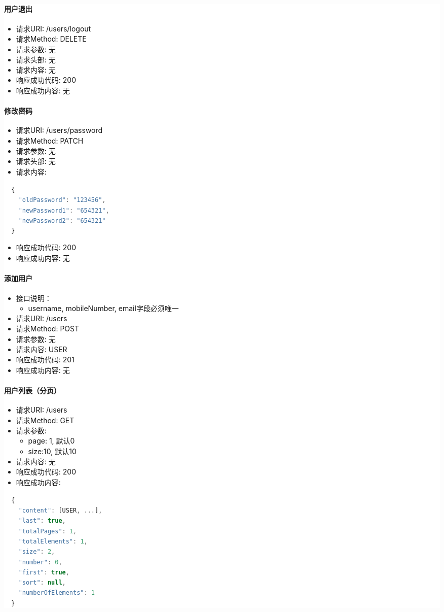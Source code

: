 #### 用户退出
  - 请求URI: /users/logout
  - 请求Method: DELETE
  - 请求参数: 无
  - 请求头部: 无
  - 请求内容: 无
  - 响应成功代码: 200
  - 响应成功内容: 无

#### 修改密码
  - 请求URI: /users/password
  - 请求Method: PATCH
  - 请求参数: 无
  - 请求头部: 无
  - 请求内容:
``` javascript
  {
    "oldPassword": "123456",
    "newPassword1": "654321",
    "newPassword2": "654321"
  }
```
  - 响应成功代码: 200
  - 响应成功内容: 无

#### 添加用户
  - 接口说明：
    - username, mobileNumber, email字段必须唯一
  - 请求URI: /users
  - 请求Method: POST
  - 请求参数: 无
  - 请求内容: USER
  - 响应成功代码: 201
  - 响应成功内容: 无

#### 用户列表（分页）
  - 请求URI: /users
  - 请求Method: GET
  - 请求参数:
    - page: 1, 默认0
    - size:10, 默认10
  - 请求内容: 无
  - 响应成功代码: 200
  - 响应成功内容:
``` javascript
  {
    "content": [USER, ...],
    "last": true,
    "totalPages": 1,
    "totalElements": 1,
    "size": 2,
    "number": 0,
    "first": true,
    "sort": null,
    "numberOfElements": 1
  }
```
